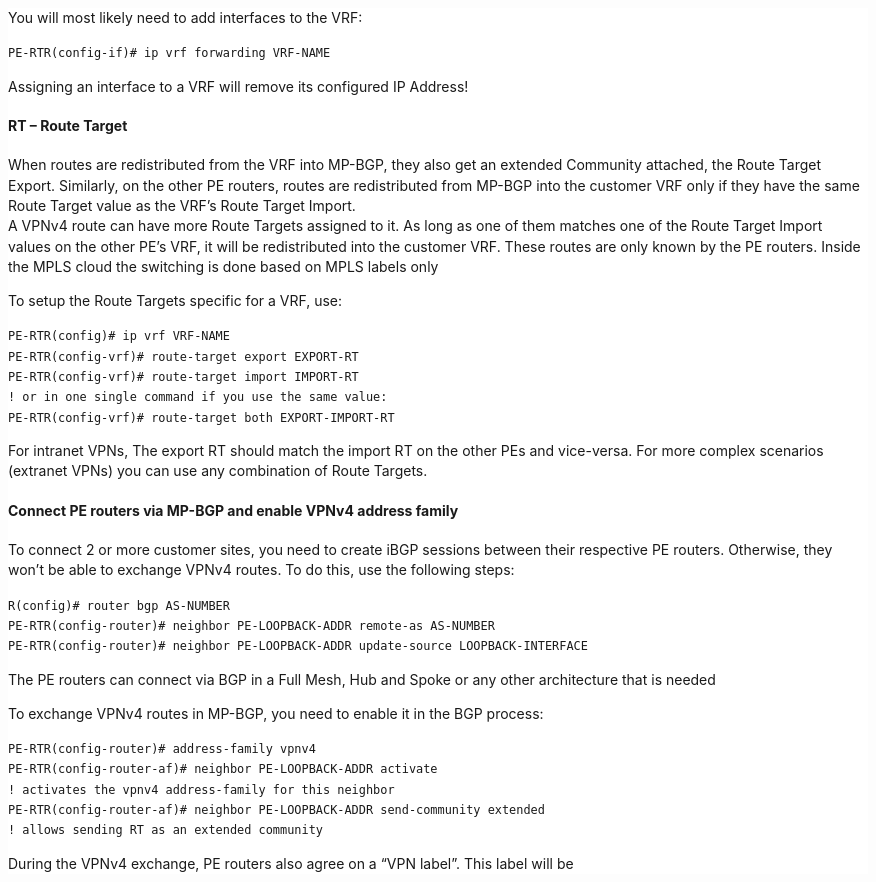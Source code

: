 You will most likely need to add interfaces to the VRF:

```
PE-RTR(config-if)# ip vrf forwarding VRF-NAME
```

Assigning an interface to a VRF will remove its configured IP Address!

#### **RT – Route Target**

When routes are redistributed from the VRF into MP-BGP, they also get an extended Community attached, the Route Target Export. Similarly, on the other PE routers, routes are redistributed from MP-BGP into the customer VRF only if they have the same Route Target value as the VRF’s Route Target Import.\
A VPNv4 route can have more Route Targets assigned to it. As long as one of them matches one of the Route Target Import values on the other PE’s VRF, it will be redistributed into the customer VRF. These routes are only known by the PE routers. Inside the MPLS cloud the switching is done based on MPLS labels only

To setup the Route Targets specific for a VRF, use:

```
PE-RTR(config)# ip vrf VRF-NAME
PE-RTR(config-vrf)# route-target export EXPORT-RT
PE-RTR(config-vrf)# route-target import IMPORT-RT
! or in one single command if you use the same value:
PE-RTR(config-vrf)# route-target both EXPORT-IMPORT-RT
```

For intranet VPNs, The export RT should match the import RT on the other PEs and vice-versa. For more complex scenarios (extranet VPNs) you can use any combination of Route Targets.

#### **Connect PE routers via MP-BGP and enable VPNv4 address family**

To connect 2 or more customer sites, you need to create iBGP sessions between their respective PE routers. Otherwise, they won’t be able to exchange VPNv4 routes. To do this, use the following steps:

```
R(config)# router bgp AS-NUMBER
PE-RTR(config-router)# neighbor PE-LOOPBACK-ADDR remote-as AS-NUMBER
PE-RTR(config-router)# neighbor PE-LOOPBACK-ADDR update-source LOOPBACK-INTERFACE
```

The PE routers can connect via BGP in a Full Mesh, Hub and Spoke or any other architecture that is needed

To exchange VPNv4 routes in MP-BGP, you need to enable it in the BGP process:

```
PE-RTR(config-router)# address-family vpnv4
PE-RTR(config-router-af)# neighbor PE-LOOPBACK-ADDR activate
! activates the vpnv4 address-family for this neighbor
PE-RTR(config-router-af)# neighbor PE-LOOPBACK-ADDR send-community extended
! allows sending RT as an extended community
```

During the VPNv4 exchange, PE routers also agree on a “VPN label”. This label will be
